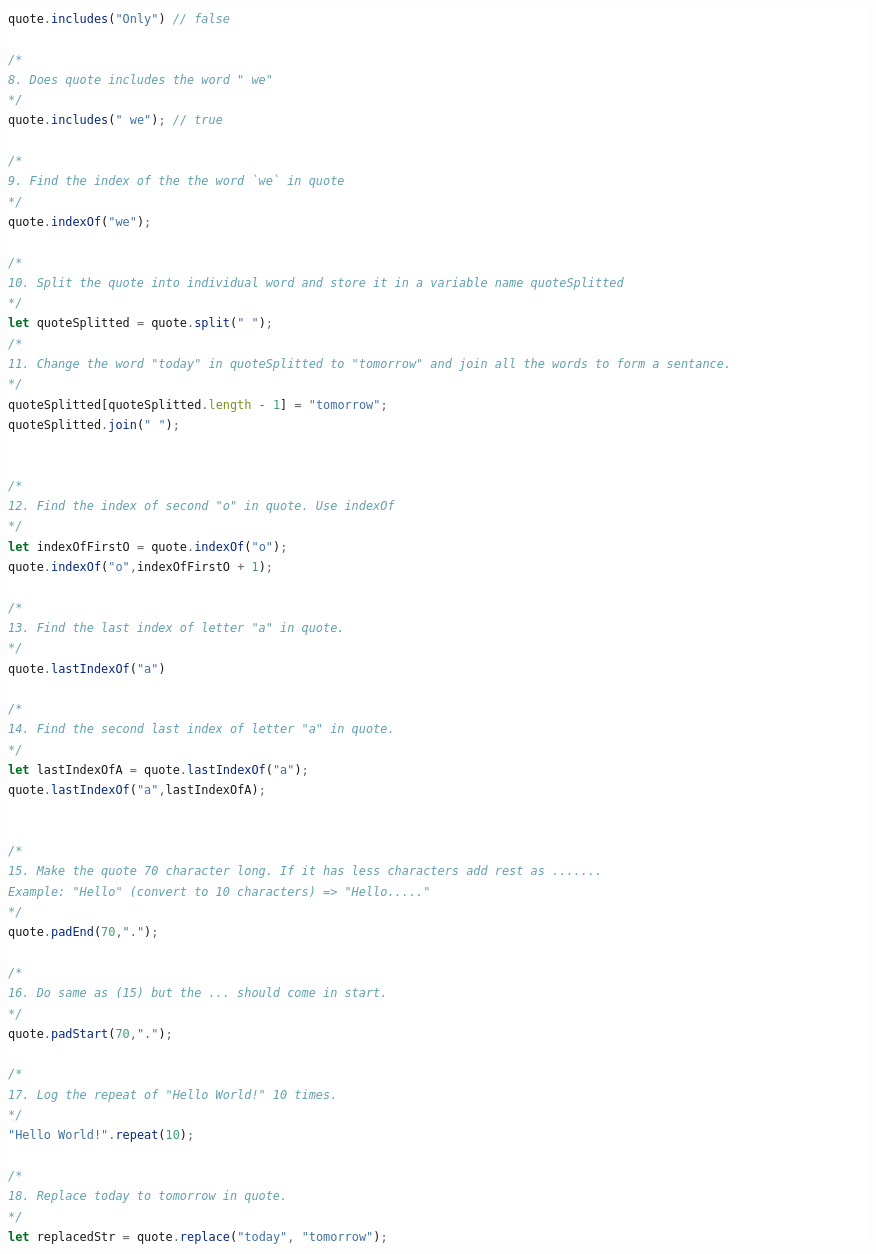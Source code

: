 ```js
quote.includes("Only") // false

/*
8. Does quote includes the word " we"
*/
quote.includes(" we"); // true

/*
9. Find the index of the the word `we` in quote
*/
quote.indexOf("we");

/*
10. Split the quote into individual word and store it in a variable name quoteSplitted
*/
let quoteSplitted = quote.split(" ");
/*
11. Change the word "today" in quoteSplitted to "tomorrow" and join all the words to form a sentance.
*/
quoteSplitted[quoteSplitted.length - 1] = "tomorrow";
quoteSplitted.join(" ");


/*
12. Find the index of second "o" in quote. Use indexOf
*/
let indexOfFirstO = quote.indexOf("o");
quote.indexOf("o",indexOfFirstO + 1);

/*
13. Find the last index of letter "a" in quote.
*/
quote.lastIndexOf("a")

/*
14. Find the second last index of letter "a" in quote.
*/
let lastIndexOfA = quote.lastIndexOf("a");
quote.lastIndexOf("a",lastIndexOfA);


/*
15. Make the quote 70 character long. If it has less characters add rest as .......
Example: "Hello" (convert to 10 characters) => "Hello....."
*/
quote.padEnd(70,".");

/*
16. Do same as (15) but the ... should come in start.
*/
quote.padStart(70,".");

/*
17. Log the repeat of "Hello World!" 10 times.
*/
"Hello World!".repeat(10);

/*
18. Replace today to tomorrow in quote.
*/
let replacedStr = quote.replace("today", "tomorrow");

```
